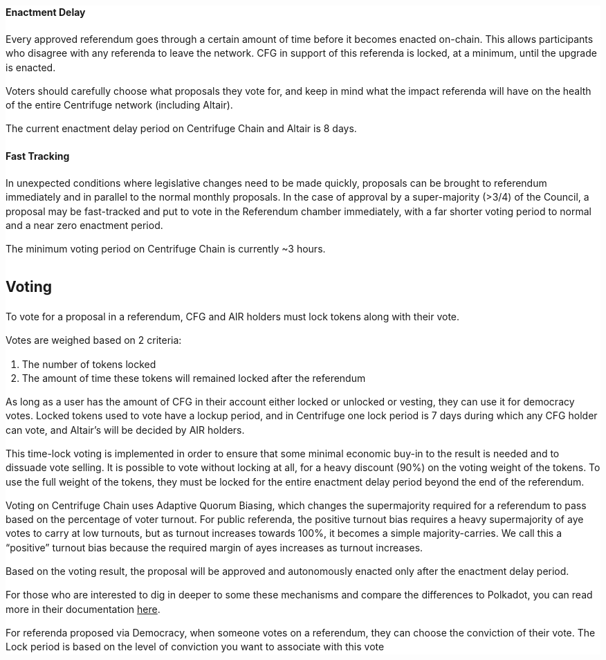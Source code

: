 #### Enactment Delay

Every approved referendum goes through a certain amount of time before it becomes enacted on-chain. This allows participants who disagree with any referenda to leave the network. CFG in support of this referenda is locked, at a minimum, until the upgrade is enacted.

Voters should carefully choose what proposals they vote for, and keep in mind what the impact referenda will have on the health of the entire Centrifuge network (including Altair).

The current enactment delay period on Centrifuge Chain and Altair is 8 days.

#### Fast Tracking

In unexpected conditions where legislative changes need to be made quickly, proposals can be brought to referendum immediately and in parallel to the normal monthly proposals. In the case of approval by a super-majority (>3/4) of the Council, a proposal may be fast-tracked and put to vote in the Referendum chamber immediately, with a far shorter voting period to normal and a near zero enactment period.

The minimum voting period on Centrifuge Chain is currently ~3 hours.

## Voting

To vote for a proposal in a referendum, CFG and AIR holders must lock tokens along with their vote.

Votes are weighed based on 2 criteria:

1. The number of tokens locked
2. The amount of time these tokens will remained locked after the referendum


As long as a user has the amount of CFG in their account either locked or unlocked or vesting, they can use it for democracy votes. Locked tokens used to vote have a lockup period, and in Centrifuge one lock period is 7 days during which any CFG holder can vote, and Altair’s will be decided by AIR holders.  

This time-lock voting is implemented in order to ensure that some minimal economic buy-in to the result is needed and to dissuade vote selling. It is possible to vote without locking at all, for a heavy discount (90%) on the voting weight of the tokens. To use the full weight of the tokens, they must be locked for the entire enactment delay period beyond the end of the referendum.

Voting on Centrifuge Chain uses Adaptive Quorum Biasing, which changes the supermajority required for a referendum to pass based on the percentage of voter turnout. For public referenda, the positive turnout bias requires a heavy supermajority of aye votes to carry at low turnouts, but as turnout increases towards 100%, it becomes a simple majority-carries. We call this a “positive” turnout bias because the required margin of ayes increases as turnout increases.

Based on the voting result, the proposal will be approved and autonomously enacted only after the enactment delay period.

For those who are interested to dig in deeper to some these mechanisms and compare the differences to Polkadot, you can read more in their documentation [here](https://wiki.polkadot.network/docs/en/learn-governance).

For referenda proposed via Democracy, when someone votes on a referendum, they can choose the conviction of their vote. 
The Lock period is based on the level of conviction you want to associate with this vote
